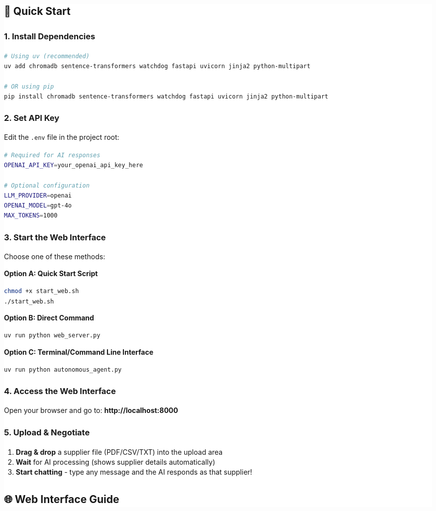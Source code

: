 ## 🚀 Quick Start

### 1. **Install Dependencies**
```bash
# Using uv (recommended)
uv add chromadb sentence-transformers watchdog fastapi uvicorn jinja2 python-multipart

# OR using pip
pip install chromadb sentence-transformers watchdog fastapi uvicorn jinja2 python-multipart
```

### 2. **Set API Key**
Edit the `.env` file in the project root:
```bash
# Required for AI responses
OPENAI_API_KEY=your_openai_api_key_here

# Optional configuration
LLM_PROVIDER=openai
OPENAI_MODEL=gpt-4o
MAX_TOKENS=1000
```

### 3. **Start the Web Interface**
Choose one of these methods:

**Option A: Quick Start Script**
```bash
chmod +x start_web.sh
./start_web.sh
```

**Option B: Direct Command**
```bash
uv run python web_server.py
```

**Option C: Terminal/Command Line Interface**
```bash
uv run python autonomous_agent.py
```

### 4. **Access the Web Interface**
Open your browser and go to: **http://localhost:8000**

### 5. **Upload & Negotiate**
1. **Drag & drop** a supplier file (PDF/CSV/TXT) into the upload area
2. **Wait** for AI processing (shows supplier details automatically)
3. **Start chatting** - type any message and the AI responds as that supplier!

## 🌐 Web Interface Guide
